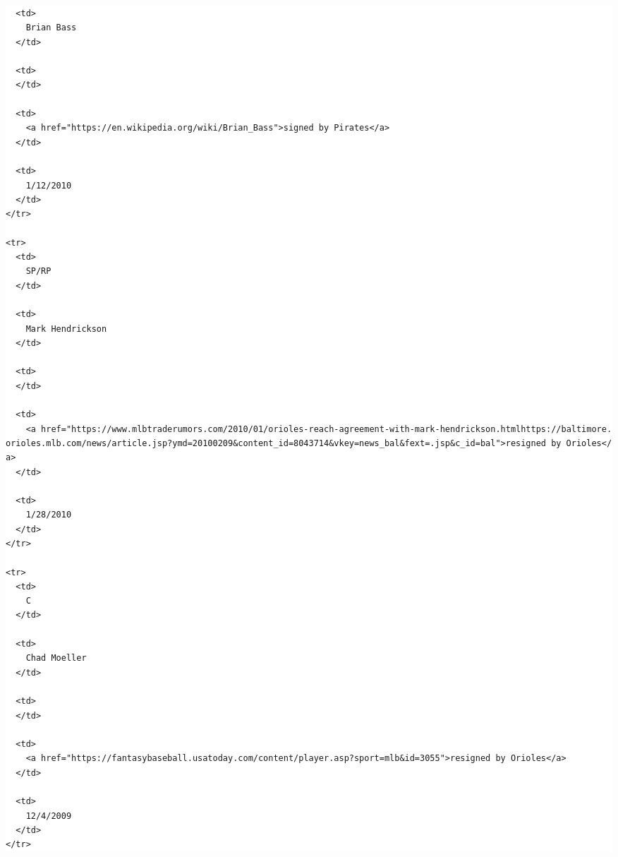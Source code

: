       <td>
        Brian Bass
      </td>

      <td>
      </td>

      <td>
        <a href="https://en.wikipedia.org/wiki/Brian_Bass">signed by Pirates</a>
      </td>

      <td>
        1/12/2010
      </td>
    </tr>

    <tr>
      <td>
        SP/RP
      </td>

      <td>
        Mark Hendrickson
      </td>

      <td>
      </td>

      <td>
        <a href="https://www.mlbtraderumors.com/2010/01/orioles-reach-agreement-with-mark-hendrickson.htmlhttps://baltimore.orioles.mlb.com/news/article.jsp?ymd=20100209&content_id=8043714&vkey=news_bal&fext=.jsp&c_id=bal">resigned by Orioles</a>
      </td>

      <td>
        1/28/2010
      </td>
    </tr>

    <tr>
      <td>
        C
      </td>

      <td>
        Chad Moeller
      </td>

      <td>
      </td>

      <td>
        <a href="https://fantasybaseball.usatoday.com/content/player.asp?sport=mlb&id=3055">resigned by Orioles</a>
      </td>

      <td>
        12/4/2009
      </td>
    </tr>
